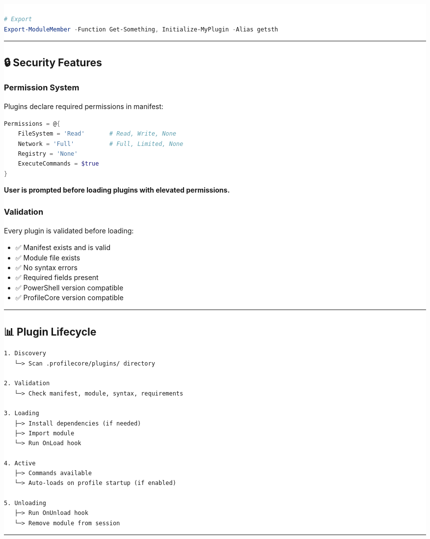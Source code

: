 ```powershell

# Export
Export-ModuleMember -Function Get-Something, Initialize-MyPlugin -Alias getsth
```

---

## 🔒 Security Features

### Permission System

Plugins declare required permissions in manifest:

```powershell
Permissions = @{
    FileSystem = 'Read'       # Read, Write, None
    Network = 'Full'          # Full, Limited, None
    Registry = 'None'
    ExecuteCommands = $true
}
```

**User is prompted before loading plugins with elevated permissions.**

### Validation

Every plugin is validated before loading:

- ✅ Manifest exists and is valid
- ✅ Module file exists
- ✅ No syntax errors
- ✅ Required fields present
- ✅ PowerShell version compatible
- ✅ ProfileCore version compatible

---

## 📊 Plugin Lifecycle

```
1. Discovery
   └─> Scan .profilecore/plugins/ directory

2. Validation
   └─> Check manifest, module, syntax, requirements

3. Loading
   ├─> Install dependencies (if needed)
   ├─> Import module
   └─> Run OnLoad hook

4. Active
   ├─> Commands available
   └─> Auto-loads on profile startup (if enabled)

5. Unloading
   ├─> Run OnUnload hook
   └─> Remove module from session
```

---